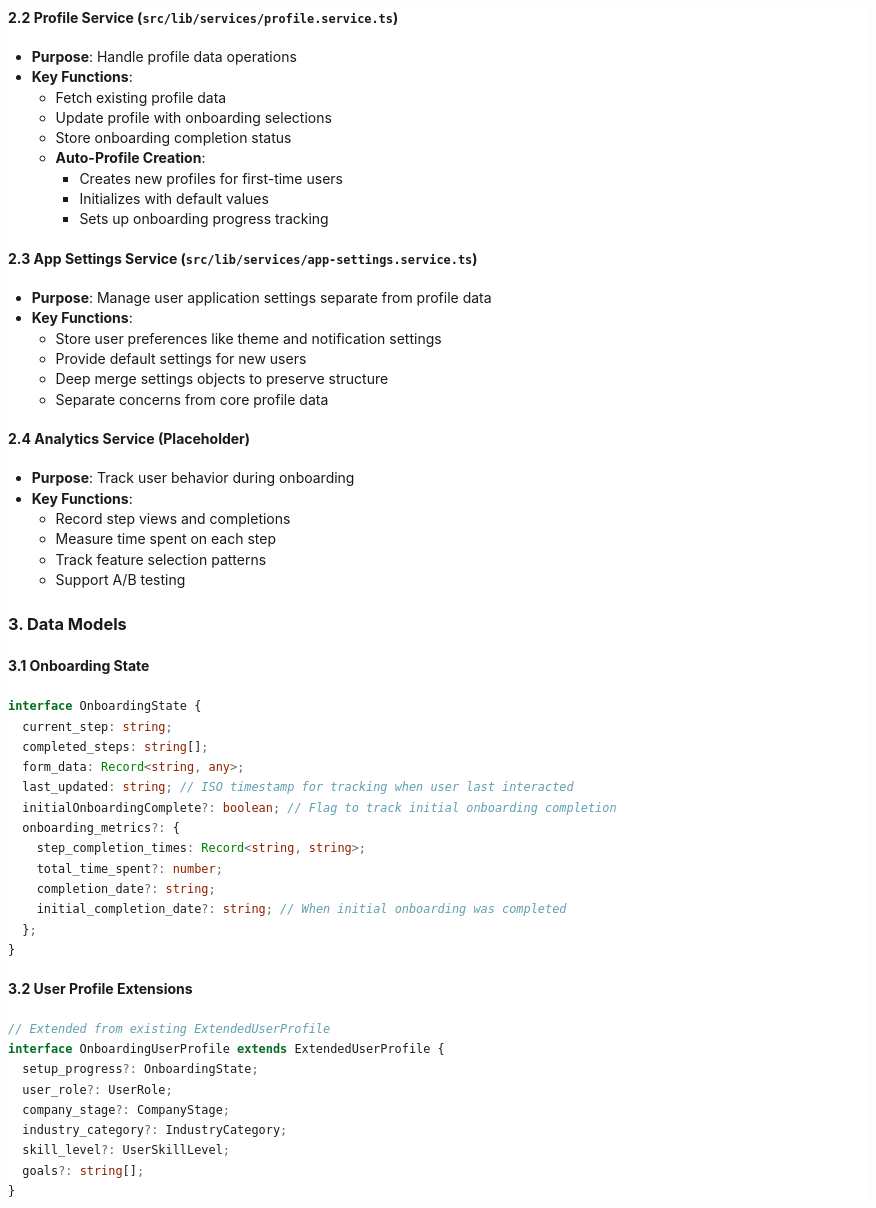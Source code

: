 #### 2.2 Profile Service (`src/lib/services/profile.service.ts`)
- **Purpose**: Handle profile data operations
- **Key Functions**:
  - Fetch existing profile data
  - Update profile with onboarding selections
  - Store onboarding completion status
  - **Auto-Profile Creation**:
    - Creates new profiles for first-time users
    - Initializes with default values
    - Sets up onboarding progress tracking

#### 2.3 App Settings Service (`src/lib/services/app-settings.service.ts`)
- **Purpose**: Manage user application settings separate from profile data
- **Key Functions**:
  - Store user preferences like theme and notification settings
  - Provide default settings for new users
  - Deep merge settings objects to preserve structure
  - Separate concerns from core profile data

#### 2.4 Analytics Service (Placeholder)
- **Purpose**: Track user behavior during onboarding
- **Key Functions**:
  - Record step views and completions
  - Measure time spent on each step
  - Track feature selection patterns
  - Support A/B testing

### 3. Data Models

#### 3.1 Onboarding State
```typescript
interface OnboardingState {
  current_step: string;
  completed_steps: string[];
  form_data: Record<string, any>;
  last_updated: string; // ISO timestamp for tracking when user last interacted
  initialOnboardingComplete?: boolean; // Flag to track initial onboarding completion
  onboarding_metrics?: {
    step_completion_times: Record<string, string>;
    total_time_spent?: number;
    completion_date?: string;
    initial_completion_date?: string; // When initial onboarding was completed
  };
}
```

#### 3.2 User Profile Extensions
```typescript
// Extended from existing ExtendedUserProfile
interface OnboardingUserProfile extends ExtendedUserProfile {
  setup_progress?: OnboardingState;
  user_role?: UserRole;
  company_stage?: CompanyStage;
  industry_category?: IndustryCategory;
  skill_level?: UserSkillLevel;
  goals?: string[];
}
```
